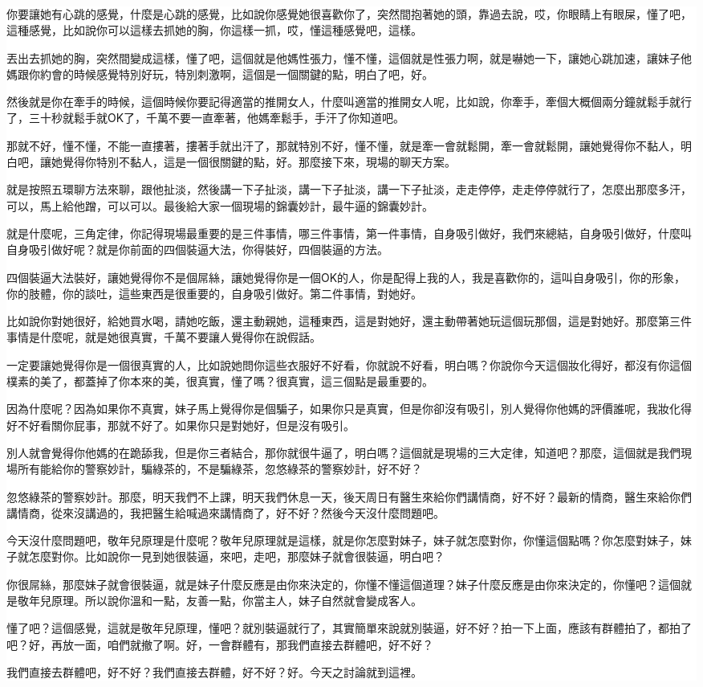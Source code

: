 你要讓她有心跳的感覺，什麼是心跳的感覺，比如說你感覺她很喜歡你了，突然間抱著她的頭，靠過去說，哎，你眼睛上有眼屎，懂了吧，這種感覺，比如說你可以這樣去抓她的胸，你這樣一抓，哎，懂這種感覺吧，這樣。

丟出去抓她的胸，突然間變成這樣，懂了吧，這個就是他媽性張力，懂不懂，這個就是性張力啊，就是嚇她一下，讓她心跳加速，讓妹子他媽跟你約會的時候感覺特別好玩，特別刺激啊，這個是一個關鍵的點，明白了吧，好。

然後就是你在牽手的時候，這個時候你要記得適當的推開女人，什麼叫適當的推開女人呢，比如說，你牽手，牽個大概個兩分鐘就鬆手就行了，三十秒就鬆手就OK了，千萬不要一直牽著，他媽牽鬆手，手汗了你知道吧。

那就不好，懂不懂，不能一直摟著，摟著手就出汗了，那就特別不好，懂不懂，就是牽一會就鬆開，牽一會就鬆開，讓她覺得你不黏人，明白吧，讓她覺得你特別不黏人，這是一個很關鍵的點，好。那麼接下來，現場的聊天方案。

就是按照五環聊方法來聊，跟他扯淡，然後講一下子扯淡，講一下子扯淡，講一下子扯淡，走走停停，走走停停就行了，怎麼出那麼多汗，可以，馬上給他蹭，可以可以。最後給大家一個現場的錦囊妙計，最牛逼的錦囊妙計。

就是什麼呢，三角定律，你記得現場最重要的是三件事情，哪三件事情，第一件事情，自身吸引做好，我們來總結，自身吸引做好，什麼叫自身吸引做好呢？就是你前面的四個裝逼大法，你得裝好，四個裝逼的方法。

四個裝逼大法裝好，讓她覺得你不是個屌絲，讓她覺得你是一個OK的人，你是配得上我的人，我是喜歡你的，這叫自身吸引，你的形象，你的肢體，你的談吐，這些東西是很重要的，自身吸引做好。第二件事情，對她好。

比如說你對她很好，給她買水喝，請她吃飯，還主動親她，這種東西，這是對她好，還主動帶著她玩這個玩那個，這是對她好。那麼第三件事情是什麼呢，就是她很真實，千萬不要讓人覺得你在說假話。

一定要讓她覺得你是一個很真實的人，比如說她問你這些衣服好不好看，你就說不好看，明白嗎？你說你今天這個妝化得好，都沒有你這個樸素的美了，都蓋掉了你本來的美，很真實，懂了嗎？很真實，這三個點是最重要的。

因為什麼呢？因為如果你不真實，妹子馬上覺得你是個騙子，如果你只是真實，但是你卻沒有吸引，別人覺得你他媽的評價誰呢，我妝化得好不好看關你屁事，那就不好了。如果你只是對她好，但是沒有吸引。

別人就會覺得你他媽的在跪舔我，但是你三者結合，那你就很牛逼了，明白嗎？這個就是現場的三大定律，知道吧？那麼，這個就是我們現場所有能給你的警察妙計，騙綠茶的，不是騙綠茶，忽悠綠茶的警察妙計，好不好？

忽悠綠茶的警察妙計。那麼，明天我們不上課，明天我們休息一天，後天周日有醫生來給你們講情商，好不好？最新的情商，醫生來給你們講情商，從來沒講過的，我把醫生給喊過來講情商了，好不好？然後今天沒什麼問題吧。

今天沒什麼問題吧，敬年兒原理是什麼呢？敬年兒原理就是這樣，就是你怎麼對妹子，妹子就怎麼對你，你懂這個點嗎？你怎麼對妹子，妹子就怎麼對你。比如說你一見到她很裝逼，來吧，走吧，那麼妹子就會很裝逼，明白吧？

你很屌絲，那麼妹子就會很裝逼，就是妹子什麼反應是由你來決定的，你懂不懂這個道理？妹子什麼反應是由你來決定的，你懂吧？這個就是敬年兒原理。所以說你溫和一點，友善一點，你當主人，妹子自然就會變成客人。

懂了吧？這個感覺，這就是敬年兒原理，懂吧？就別裝逼就行了，其實簡單來說就別裝逼，好不好？拍一下上面，應該有群體拍了，都拍了吧？好，再放一面，咱們就撤了啊。好，一會群體有，那我們直接去群體吧，好不好？

我們直接去群體吧，好不好？我們直接去群體，好不好？好。今天之討論就到這裡。